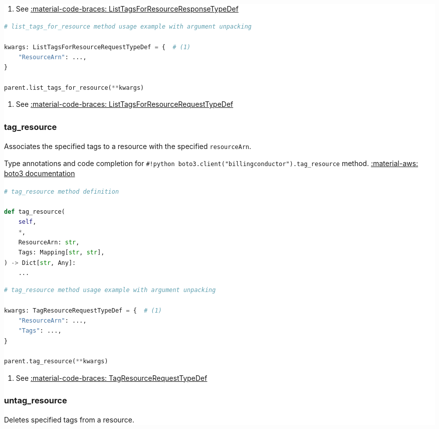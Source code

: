 1. See [:material-code-braces: ListTagsForResourceResponseTypeDef](./type_defs.md#listtagsforresourceresponsetypedef)


```python
# list_tags_for_resource method usage example with argument unpacking

kwargs: ListTagsForResourceRequestTypeDef = {  # (1)
    "ResourceArn": ...,
}

parent.list_tags_for_resource(**kwargs)
```

1. See [:material-code-braces: ListTagsForResourceRequestTypeDef](./type_defs.md#listtagsforresourcerequesttypedef)

### tag\_resource

Associates the specified tags to a resource with the specified
<code>resourceArn</code>.

Type annotations and code completion for `#!python boto3.client("billingconductor").tag_resource` method.
[:material-aws: boto3 documentation](https://boto3.amazonaws.com/v1/documentation/api/latest/reference/services/billingconductor/client/tag_resource.html)

```python
# tag_resource method definition

def tag_resource(
    self,
    *,
    ResourceArn: str,
    Tags: Mapping[str, str],
) -> Dict[str, Any]:
    ...
```

```python
# tag_resource method usage example with argument unpacking

kwargs: TagResourceRequestTypeDef = {  # (1)
    "ResourceArn": ...,
    "Tags": ...,
}

parent.tag_resource(**kwargs)
```

1. See [:material-code-braces: TagResourceRequestTypeDef](./type_defs.md#tagresourcerequesttypedef)

### untag\_resource

Deletes specified tags from a resource.
